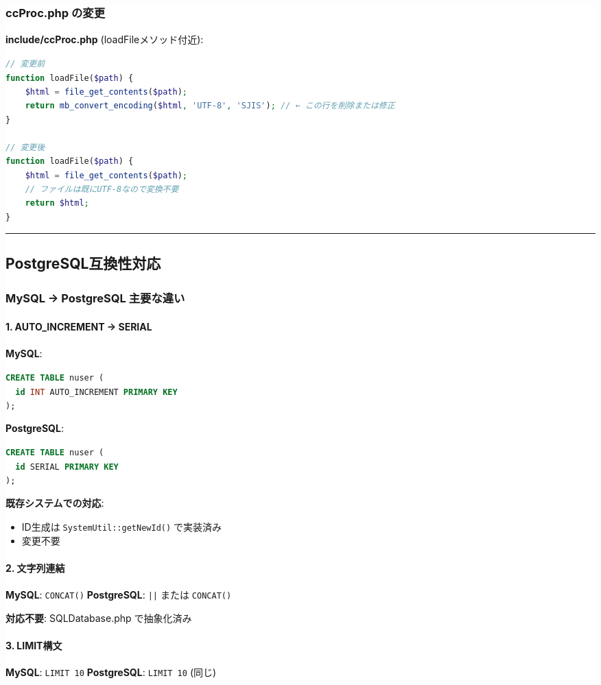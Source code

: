### ccProc.php の変更

**include/ccProc.php** (loadFileメソッド付近):

```php
// 変更前
function loadFile($path) {
    $html = file_get_contents($path);
    return mb_convert_encoding($html, 'UTF-8', 'SJIS'); // ← この行を削除または修正
}

// 変更後
function loadFile($path) {
    $html = file_get_contents($path);
    // ファイルは既にUTF-8なので変換不要
    return $html;
}
```

---

## PostgreSQL互換性対応

### MySQL → PostgreSQL 主要な違い

#### 1. AUTO_INCREMENT → SERIAL

**MySQL**:
```sql
CREATE TABLE nuser (
  id INT AUTO_INCREMENT PRIMARY KEY
);
```

**PostgreSQL**:
```sql
CREATE TABLE nuser (
  id SERIAL PRIMARY KEY
);
```

**既存システムでの対応**:
- ID生成は `SystemUtil::getNewId()` で実装済み
- 変更不要

#### 2. 文字列連結

**MySQL**: `CONCAT()`
**PostgreSQL**: `||` または `CONCAT()`

**対応不要**: SQLDatabase.php で抽象化済み

#### 3. LIMIT構文

**MySQL**: `LIMIT 10`
**PostgreSQL**: `LIMIT 10` (同じ)

